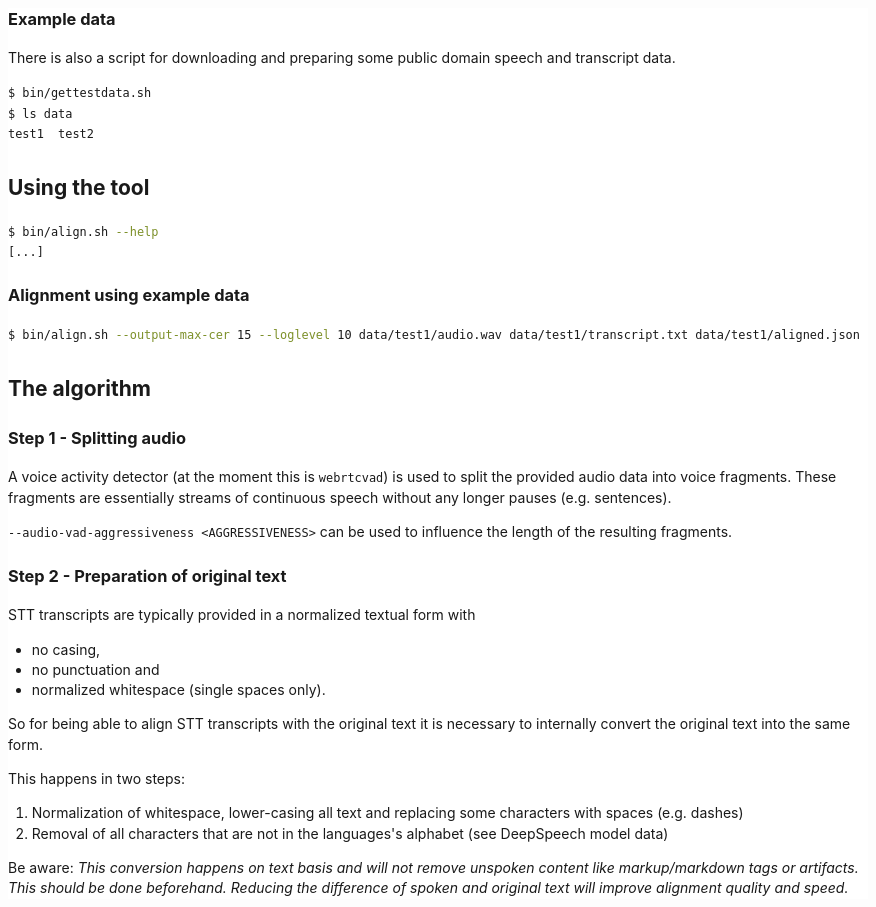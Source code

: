 ### Example data

There is also a script for downloading and preparing some public domain speech and transcript data.

```bash
$ bin/gettestdata.sh
$ ls data
test1  test2
```

## Using the tool

```bash
$ bin/align.sh --help
[...]
```

### Alignment using example data

```bash
$ bin/align.sh --output-max-cer 15 --loglevel 10 data/test1/audio.wav data/test1/transcript.txt data/test1/aligned.json
```

## The algorithm

### Step 1 - Splitting audio

A voice activity detector (at the moment this is `webrtcvad`) is used
to split the provided audio data into voice fragments.
These fragments are essentially streams of continuous speech without any longer pauses 
(e.g. sentences).

`--audio-vad-aggressiveness <AGGRESSIVENESS>` can be used to influence the length of the
resulting fragments.

### Step 2 - Preparation of original text

STT transcripts are typically provided in a normalized textual form with
- no casing,
- no punctuation and
- normalized whitespace (single spaces only).

So for being able to align STT transcripts with the original text it is necessary
to internally convert the original text into the same form.

This happens in two steps:
1. Normalization of whitespace, lower-casing all text and 
replacing some characters with spaces (e.g. dashes)
2. Removal of all characters that are not in the languages's alphabet
(see DeepSpeech model data)

Be aware: *This conversion happens on text basis and will not remove unspoken content
like markup/markdown tags or artifacts. This should be done beforehand.
Reducing the difference of spoken and original text will improve alignment quality and speed.*
